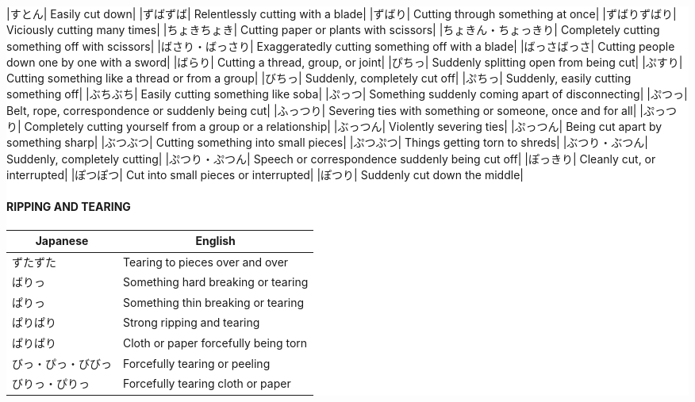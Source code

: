 |すとん|	Easily cut down|
|ずばずば|	Relentlessly cutting with a blade|
|ずばり|	Cutting through something at once|
|ずばりずばり|	Viciously cutting many times|
|ちょきちょき|	Cutting paper or plants with scissors|
|ちょきん・ちょっきり|	Completely cutting something off with scissors|
|ばさり・ばっさり|	Exaggeratedly cutting something off with a blade|
|ばっさばっさ|	Cutting people down one by one with a sword|
|ばらり|	Cutting a thread, group, or joint|
|ぴちっ|	Suddenly splitting open from being cut|
|ぷすり|	Cutting something like a thread or from a group|
|びちっ|	Suddenly, completely cut off|
|ぷちっ|	Suddenly, easily cutting something off|
|ぶちぶち|	Easily cutting something like soba|
|ぷっつ|	Something suddenly coming apart of disconnecting|
|ぷつっ|	Belt, rope, correspondence or suddenly being cut|
|ふっつり|	Severing ties with something or someone, once and for all|
|ぷっつり|	Completely cutting yourself from a group or a relationship|
|ぶっつん|	Violently severing ties|
|ぷっつん|	Being cut apart by something sharp|
|ぶつぶつ|	Cutting something into small pieces|
|ぷつぷつ|	Things getting torn to shreds|
|ぶつり・ぶつん|	Suddenly, completely cutting|
|ぷつり・ぷつん|	Speech or correspondence suddenly being cut off|
|ぽっきり|	Cleanly cut, or interrupted|
|ぽつぽつ|	Cut into small pieces or interrupted|
|ぽつり|	Suddenly cut down the middle|

#### RIPPING AND TEARING


|Japanese|	English|
| --- | --- |
|ずたずた|	Tearing to pieces over and over|
|ばりっ|	Something hard breaking or tearing|
|ぱりっ|	Something thin breaking or tearing|
|ぱりぱり|	Strong ripping and tearing|
|ぱりぱり|	Cloth or paper forcefully being torn|
|びっ・ぴっ・びびっ|	Forcefully tearing or peeling|
|びりっ・ぴりっ|	Forcefully tearing cloth or paper|